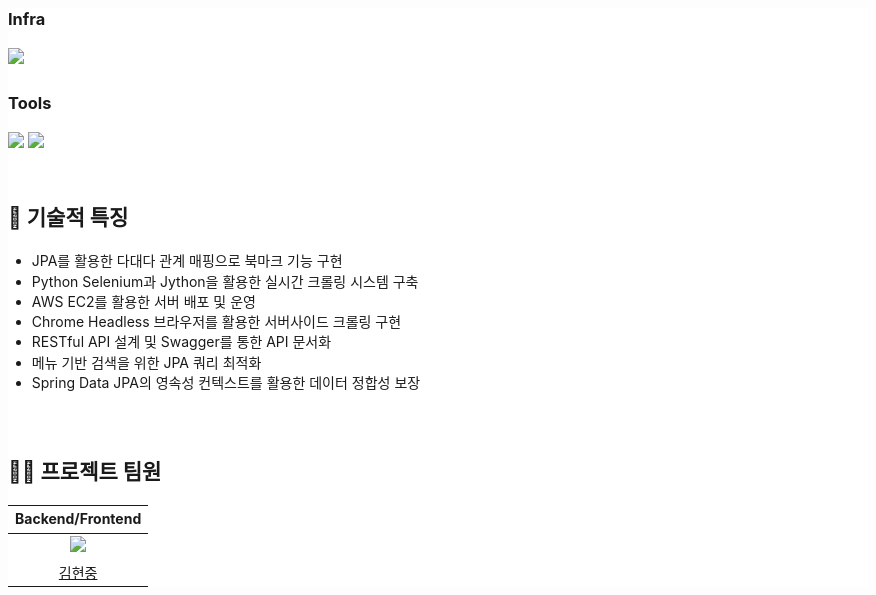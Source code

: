 ### Infra
<div>
<img src="https://github.com/yewon-Noh/readme-template/blob/main/skills/AWSEC2.png?raw=true" width="80">
</div>

### Tools
<div>
<img src="https://github.com/yewon-Noh/readme-template/blob/main/skills/Github.png?raw=true" width="80">
<img src="https://github.com/yewon-Noh/readme-template/blob/main/skills/Notion.png?raw=true" width="80">
</div>

<br />

## 🤔 기술적 특징
- JPA를 활용한 다대다 관계 매핑으로 북마크 기능 구현
- Python Selenium과 Jython을 활용한 실시간 크롤링 시스템 구축
- AWS EC2를 활용한 서버 배포 및 운영
- Chrome Headless 브라우저를 활용한 서버사이드 크롤링 구현
- RESTful API 설계 및 Swagger를 통한 API 문서화
- 메뉴 기반 검색을 위한 JPA 쿼리 최적화
- Spring Data JPA의 영속성 컨텍스트를 활용한 데이터 정합성 보장

<br />

## 💁‍♂️ 프로젝트 팀원
|Backend/Frontend
|:---:|
| ![](https://github.com/hjkim0905.png?size=120) 
|[김현중](https://github.com/hjkim0905)|
